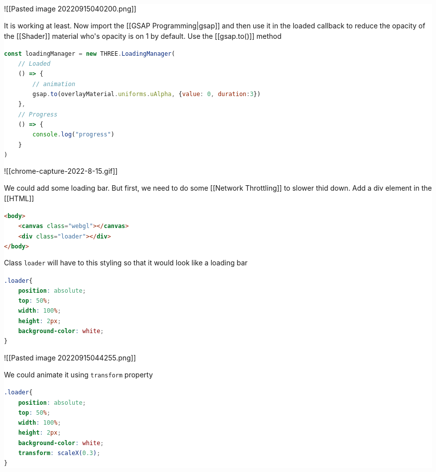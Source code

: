 ![[Pasted image 20220915040200.png]]

It is working at least. Now import the [[GSAP Programming|gsap]] and then use it in the loaded callback to reduce the opacity of the [[Shader]] material who's opacity is on 1 by default. Use the [[gsap.to()]] method
```js
const loadingManager = new THREE.LoadingManager(
    // Loaded
    () => {
	    // animation
        gsap.to(overlayMaterial.uniforms.uAlpha, {value: 0, duration:3})
    },
    // Progress
    () => {
        console.log("progress")
    }
)
```

![[chrome-capture-2022-8-15.gif]]

We could add some loading bar. But first, we need to do some [[Network Throttling]] to slower thid down. 
Add a div element in the [[HTML]]
```html
<body>
    <canvas class="webgl"></canvas>
    <div class="loader"></div>
</body>
```

Class `loader` will have to this styling so that it would look like a loading bar
```css
.loader{
    position: absolute;
    top: 50%;
    width: 100%;
    height: 2px;
    background-color: white;
}
```
![[Pasted image 20220915044255.png]]

We could animate it using `transform` property
```css
.loader{
    position: absolute;
    top: 50%;
    width: 100%;
    height: 2px;
    background-color: white;
    transform: scaleX(0.3);
}
```
